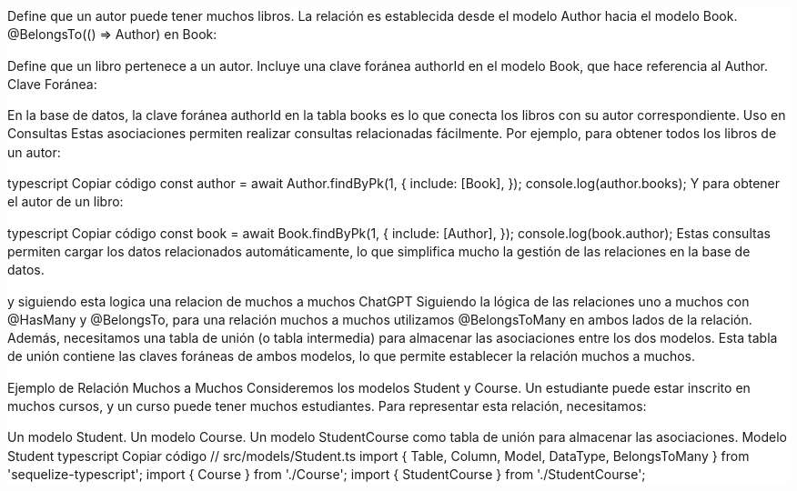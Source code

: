 Define que un autor puede tener muchos libros.
La relación es establecida desde el modelo Author hacia el modelo Book.
@BelongsTo(() => Author) en Book:

Define que un libro pertenece a un autor.
Incluye una clave foránea authorId en el modelo Book, que hace referencia al Author.
Clave Foránea:

En la base de datos, la clave foránea authorId en la tabla books es lo que conecta los libros con su autor correspondiente.
Uso en Consultas
Estas asociaciones permiten realizar consultas relacionadas fácilmente. Por ejemplo, para obtener todos los libros de un autor:

typescript
Copiar código
const author = await Author.findByPk(1, {
    include: [Book],
});
console.log(author.books);
Y para obtener el autor de un libro:

typescript
Copiar código
const book = await Book.findByPk(1, {
    include: [Author],
});
console.log(book.author);
Estas consultas permiten cargar los datos relacionados automáticamente, lo que simplifica mucho la gestión de las relaciones en la base de datos.





y siguiendo esta logica una relacion de muchos  a muchos
ChatGPT
Siguiendo la lógica de las relaciones uno a muchos con @HasMany y @BelongsTo, para una relación muchos a muchos utilizamos @BelongsToMany en ambos lados de la relación. Además, necesitamos una tabla de unión (o tabla intermedia) para almacenar las asociaciones entre los dos modelos. Esta tabla de unión contiene las claves foráneas de ambos modelos, lo que permite establecer la relación muchos a muchos.

Ejemplo de Relación Muchos a Muchos
Consideremos los modelos Student y Course. Un estudiante puede estar inscrito en muchos cursos, y un curso puede tener muchos estudiantes. Para representar esta relación, necesitamos:

Un modelo Student.
Un modelo Course.
Un modelo StudentCourse como tabla de unión para almacenar las asociaciones.
Modelo Student
typescript
Copiar código
// src/models/Student.ts
import {
    Table,
    Column,
    Model,
    DataType,
    BelongsToMany
} from 'sequelize-typescript';
import { Course } from './Course';
import { StudentCourse } from './StudentCourse';
